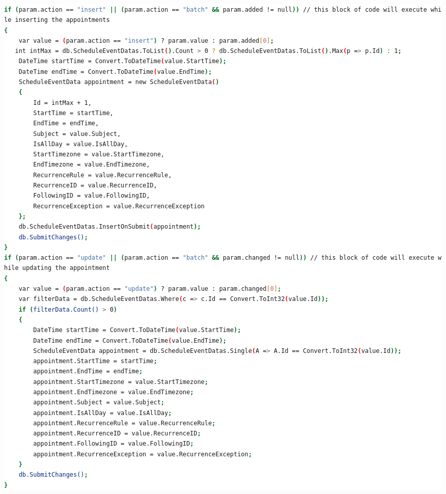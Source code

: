 ```sh
if (param.action == "insert" || (param.action == "batch" && param.added != null)) // this block of code will execute while inserting the appointments
{
    var value = (param.action == "insert") ? param.value : param.added[0];
   int intMax = db.ScheduleEventDatas.ToList().Count > 0 ? db.ScheduleEventDatas.ToList().Max(p => p.Id) : 1;
    DateTime startTime = Convert.ToDateTime(value.StartTime);
    DateTime endTime = Convert.ToDateTime(value.EndTime);
    ScheduleEventData appointment = new ScheduleEventData()
    {
        Id = intMax + 1,
        StartTime = startTime,
        EndTime = endTime,
        Subject = value.Subject,
        IsAllDay = value.IsAllDay,
        StartTimezone = value.StartTimezone,
        EndTimezone = value.EndTimezone,
        RecurrenceRule = value.RecurrenceRule,
        RecurrenceID = value.RecurrenceID,
        FollowingID = value.FollowingID,
        RecurrenceException = value.RecurrenceException
    };
    db.ScheduleEventDatas.InsertOnSubmit(appointment);
    db.SubmitChanges();
}
if (param.action == "update" || (param.action == "batch" && param.changed != null)) // this block of code will execute while updating the appointment
{
    var value = (param.action == "update") ? param.value : param.changed[0];
    var filterData = db.ScheduleEventDatas.Where(c => c.Id == Convert.ToInt32(value.Id));
    if (filterData.Count() > 0)
    {
        DateTime startTime = Convert.ToDateTime(value.StartTime);
        DateTime endTime = Convert.ToDateTime(value.EndTime);
        ScheduleEventData appointment = db.ScheduleEventDatas.Single(A => A.Id == Convert.ToInt32(value.Id));
        appointment.StartTime = startTime;
        appointment.EndTime = endTime;
        appointment.StartTimezone = value.StartTimezone;
        appointment.EndTimezone = value.EndTimezone;
        appointment.Subject = value.Subject;
        appointment.IsAllDay = value.IsAllDay;
        appointment.RecurrenceRule = value.RecurrenceRule;
        appointment.RecurrenceID = value.RecurrenceID;
        appointment.FollowingID = value.FollowingID;
        appointment.RecurrenceException = value.RecurrenceException;
    }
    db.SubmitChanges();
}
```
